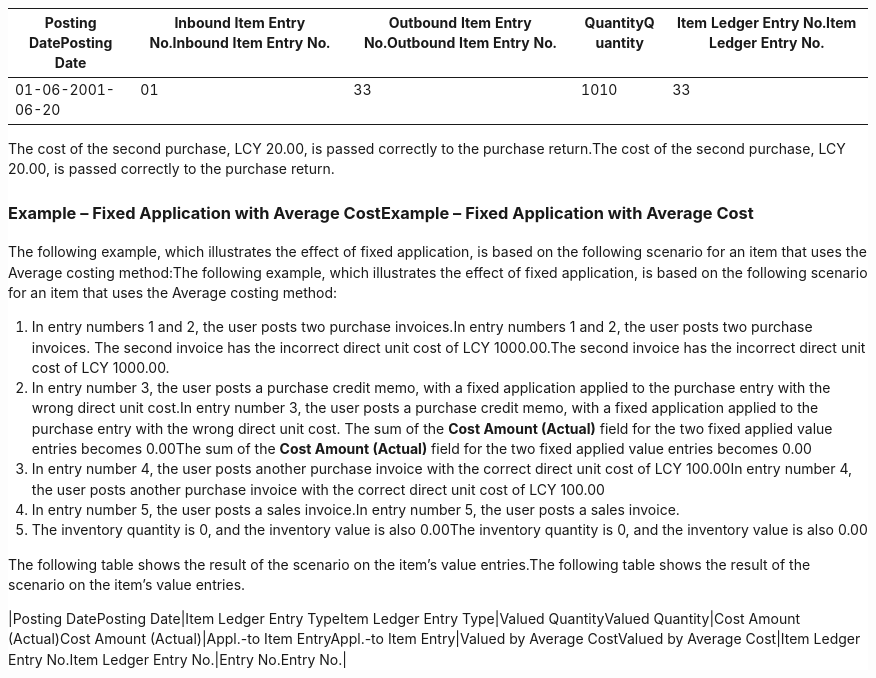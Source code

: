 |<span data-ttu-id="bc8f6-244">Posting Date</span><span class="sxs-lookup"><span data-stu-id="bc8f6-244">Posting Date</span></span>|<span data-ttu-id="bc8f6-245">Inbound Item Entry No.</span><span class="sxs-lookup"><span data-stu-id="bc8f6-245">Inbound Item Entry No.</span></span>|<span data-ttu-id="bc8f6-246">Outbound Item Entry No.</span><span class="sxs-lookup"><span data-stu-id="bc8f6-246">Outbound Item Entry No.</span></span>|<span data-ttu-id="bc8f6-247">Quantity</span><span class="sxs-lookup"><span data-stu-id="bc8f6-247">Quantity</span></span>|<span data-ttu-id="bc8f6-248">Item Ledger Entry No.</span><span class="sxs-lookup"><span data-stu-id="bc8f6-248">Item Ledger Entry No.</span></span>|  
|------------------|----------------------------------------------|-----------------------------------------------|--------------|---------------------------------------------|  
|<span data-ttu-id="bc8f6-249">01-06-20</span><span class="sxs-lookup"><span data-stu-id="bc8f6-249">01-06-20</span></span>|<span data-ttu-id="bc8f6-250">0</span><span class="sxs-lookup"><span data-stu-id="bc8f6-250">1</span></span>|<span data-ttu-id="bc8f6-251">3</span><span class="sxs-lookup"><span data-stu-id="bc8f6-251">3</span></span>|<span data-ttu-id="bc8f6-252">10</span><span class="sxs-lookup"><span data-stu-id="bc8f6-252">10</span></span>|<span data-ttu-id="bc8f6-253">3</span><span class="sxs-lookup"><span data-stu-id="bc8f6-253">3</span></span>|  
  
<span data-ttu-id="bc8f6-254">The cost of the second purchase, LCY 20.00, is passed correctly to the purchase return.</span><span class="sxs-lookup"><span data-stu-id="bc8f6-254">The cost of the second purchase, LCY 20.00, is passed correctly to the purchase return.</span></span>  
  
### <a name="example--fixed-application-with-average-cost"></a><span data-ttu-id="bc8f6-255">Example – Fixed Application with Average Cost</span><span class="sxs-lookup"><span data-stu-id="bc8f6-255">Example – Fixed Application with Average Cost</span></span>  
<span data-ttu-id="bc8f6-256">The following example, which illustrates the effect of fixed application, is based on the following scenario for an item that uses the Average costing method:</span><span class="sxs-lookup"><span data-stu-id="bc8f6-256">The following example, which illustrates the effect of fixed application, is based on the following scenario for an item that uses the Average costing method:</span></span>  
  
1. <span data-ttu-id="bc8f6-257">In entry numbers 1 and 2, the user posts two purchase invoices.</span><span class="sxs-lookup"><span data-stu-id="bc8f6-257">In entry numbers 1 and 2, the user posts two purchase invoices.</span></span> <span data-ttu-id="bc8f6-258">The second invoice has the incorrect direct unit cost of LCY 1000.00.</span><span class="sxs-lookup"><span data-stu-id="bc8f6-258">The second invoice has the incorrect direct unit cost of LCY 1000.00.</span></span>  
2. <span data-ttu-id="bc8f6-259">In entry number 3, the user posts a purchase credit memo, with a fixed application applied to the purchase entry with the wrong direct unit cost.</span><span class="sxs-lookup"><span data-stu-id="bc8f6-259">In entry number 3, the user posts a purchase credit memo, with a fixed application applied to the purchase entry with the wrong direct unit cost.</span></span> <span data-ttu-id="bc8f6-260">The sum of the **Cost Amount (Actual)** field for the two fixed applied value entries becomes 0.00</span><span class="sxs-lookup"><span data-stu-id="bc8f6-260">The sum of the **Cost Amount (Actual)** field for the two fixed applied value entries becomes 0.00</span></span>  
3. <span data-ttu-id="bc8f6-261">In entry number 4, the user posts another purchase invoice with the correct direct unit cost of LCY 100.00</span><span class="sxs-lookup"><span data-stu-id="bc8f6-261">In entry number 4, the user posts another purchase invoice with the correct direct unit cost of LCY 100.00</span></span>  
4. <span data-ttu-id="bc8f6-262">In entry number 5, the user posts a sales invoice.</span><span class="sxs-lookup"><span data-stu-id="bc8f6-262">In entry number 5, the user posts a sales invoice.</span></span>  
5. <span data-ttu-id="bc8f6-263">The inventory quantity is 0, and the inventory value is also 0.00</span><span class="sxs-lookup"><span data-stu-id="bc8f6-263">The inventory quantity is 0, and the inventory value is also 0.00</span></span>  
  
<span data-ttu-id="bc8f6-264">The following table shows the result of the scenario on the item’s value entries.</span><span class="sxs-lookup"><span data-stu-id="bc8f6-264">The following table shows the result of the scenario on the item’s value entries.</span></span>  
  
|<span data-ttu-id="bc8f6-265">Posting Date</span><span class="sxs-lookup"><span data-stu-id="bc8f6-265">Posting Date</span></span>|<span data-ttu-id="bc8f6-266">Item Ledger Entry Type</span><span class="sxs-lookup"><span data-stu-id="bc8f6-266">Item Ledger Entry Type</span></span>|<span data-ttu-id="bc8f6-267">Valued Quantity</span><span class="sxs-lookup"><span data-stu-id="bc8f6-267">Valued Quantity</span></span>|<span data-ttu-id="bc8f6-268">Cost Amount (Actual)</span><span class="sxs-lookup"><span data-stu-id="bc8f6-268">Cost Amount (Actual)</span></span>|<span data-ttu-id="bc8f6-269">Appl.-to Item Entry</span><span class="sxs-lookup"><span data-stu-id="bc8f6-269">Appl.-to Item Entry</span></span>|<span data-ttu-id="bc8f6-270">Valued by Average Cost</span><span class="sxs-lookup"><span data-stu-id="bc8f6-270">Valued by Average Cost</span></span>|<span data-ttu-id="bc8f6-271">Item Ledger Entry No.</span><span class="sxs-lookup"><span data-stu-id="bc8f6-271">Item Ledger Entry No.</span></span>|<span data-ttu-id="bc8f6-272">Entry No.</span><span class="sxs-lookup"><span data-stu-id="bc8f6-272">Entry No.</span></span>|  